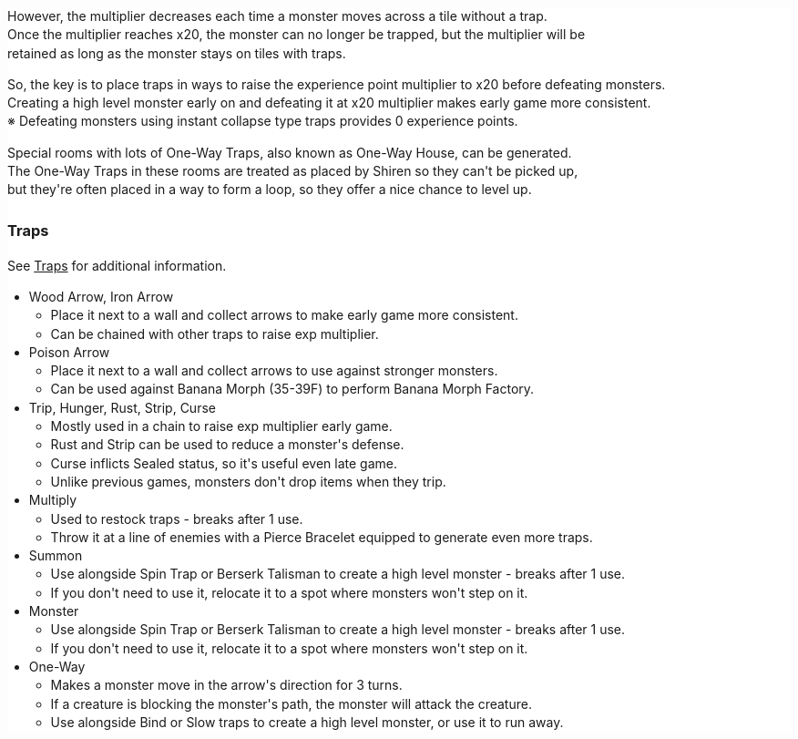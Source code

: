 However, the multiplier decreases each time a monster moves across a tile without a trap.<br/>Once the multiplier reaches x20, the monster can no longer be trapped, but the multiplier will be<br/>retained as long as the monster stays on tiles with traps.

So, the key is to place traps in ways to raise the experience point multiplier to x20 before defeating monsters.<br/>Creating a high level monster early on and defeating it at x20 multiplier makes early game more consistent.<br/>※ Defeating monsters using instant collapse type traps provides 0 experience points.

Special rooms with lots of One-Way Traps, also known as One-Way House, can be generated.<br/>The One-Way Traps in these rooms are treated as placed by Shiren so they can't be picked up,<br/>but they're often placed in a way to form a loop, so they offer a nice chance to level up.

### Traps

See [Traps](/system/traps) for additional information.

<ul>
  <li><span class="orangeText">Wood Arrow</span>, <span class="orangeText">Iron Arrow</span>
    <ul>
      <li>Place it next to a wall and collect arrows to make early game more consistent.</li>
      <li>Can be chained with other traps to raise exp multiplier.</li>
    </ul>
  </li>
  <li><span class="redText">Poison Arrow</span>
    <ul>
      <li>Place it next to a wall and collect arrows to use against stronger monsters.</li>
      <li>Can be used against Banana Morph (35-39F) to perform Banana Morph Factory.</li>
    </ul>
  </li>
  <li>Trip, Hunger, <span class="goldText">Rust</span>, <span class="goldText">Strip</span>, <span class="goldText">Curse</span>
    <ul>
      <li>Mostly used in a chain to raise exp multiplier early game.</li>
      <li>Rust and Strip can be used to reduce a monster's defense.</li>
      <li>Curse inflicts Sealed status, so it's useful even late game.</li>
      <li>Unlike previous games, monsters don't drop items when they trip.</li>
    </ul>
  </li>
  <li><span class="orangeText">Multiply</span>
    <ul>
      <li>Used to restock traps - breaks after 1 use.</li>
      <li>Throw it at a line of enemies with a Pierce Bracelet equipped to generate even more traps.</li>
    </ul>
  </li>
  <li>Summon
    <ul>
      <li>Use alongside Spin Trap or Berserk Talisman to create a high level monster - breaks after 1 use.</li>
      <li>If you don't need to use it, relocate it to a spot where monsters won't step on it.</li>
    </ul>
  </li>
  <li>Monster
    <ul>
      <li>Use alongside Spin Trap or Berserk Talisman to create a high level monster - breaks after 1 use.</li>
      <li>If you don't need to use it, relocate it to a spot where monsters won't step on it.</li>
    </ul>
  </li>
  <li><span class="goldText">One-Way</span>
    <ul>
      <li>Makes a monster move in the arrow's direction for 3 turns.</li>
      <li>If a creature is blocking the monster's path, the monster will attack the creature.</li>
      <li>Use alongside Bind or Slow traps to create a high level monster, or use it to run away.</li>
    </ul>